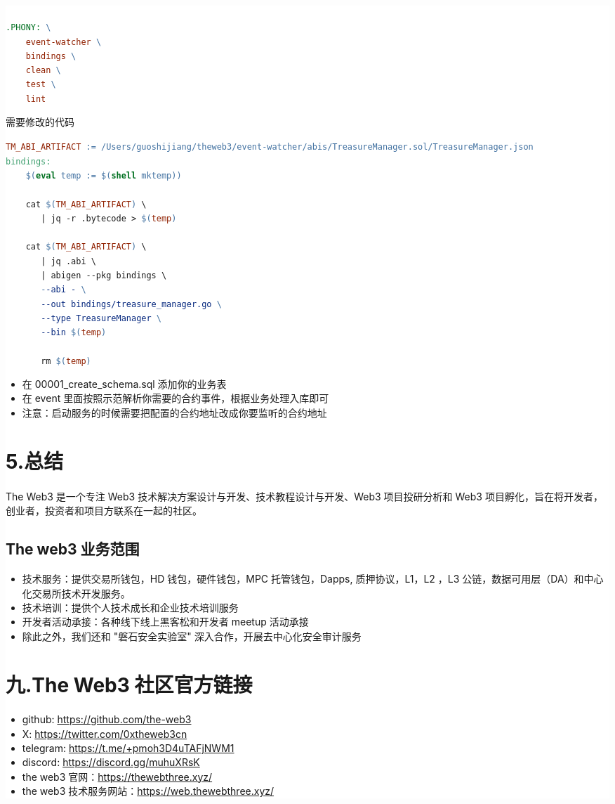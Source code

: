 ```makefile

.PHONY: \
    event-watcher \
    bindings \
    clean \
    test \
    lint
```

需要修改的代码

```makefile
TM_ABI_ARTIFACT := /Users/guoshijiang/theweb3/event-watcher/abis/TreasureManager.sol/TreasureManager.json
bindings:
    $(eval temp := $(shell mktemp))

    cat $(TM_ABI_ARTIFACT) \
       | jq -r .bytecode > $(temp)

    cat $(TM_ABI_ARTIFACT) \
       | jq .abi \
       | abigen --pkg bindings \
       --abi - \
       --out bindings/treasure_manager.go \
       --type TreasureManager \
       --bin $(temp)

       rm $(temp)
```

- 在 00001_create_schema.sql 添加你的业务表
- 在 event 里面按照示范解析你需要的合约事件，根据业务处理入库即可
- 注意：启动服务的时候需要把配置的合约地址改成你要监听的合约地址

# 5.总结

The Web3 是一个专注 Web3 技术解决方案设计与开发、技术教程设计与开发、Web3 项目投研分析和 Web3 项目孵化，旨在将开发者，创业者，投资者和项目方联系在一起的社区。

## The web3 业务范围

- 技术服务：提供交易所钱包，HD 钱包，硬件钱包，MPC 托管钱包，Dapps,  质押协议，L1，L2 ，L3 公链，数据可用层（DA）和中心化交易所技术开发服务。
- 技术培训：提供个人技术成长和企业技术培训服务
- 开发者活动承接：各种线下线上黑客松和开发者 meetup 活动承接
- 除此之外，我们还和 "磐石安全实验室" 深入合作，开展去中心化安全审计服务

# 九.The Web3 社区官方链接

- github: https://github.com/the-web3
- X: https://twitter.com/0xtheweb3cn
- telegram: https://t.me/+pmoh3D4uTAFjNWM1
- discord: https://discord.gg/muhuXRsK
- the web3 官网：https://thewebthree.xyz/
- the web3 技术服务网站：https://web.thewebthree.xyz/